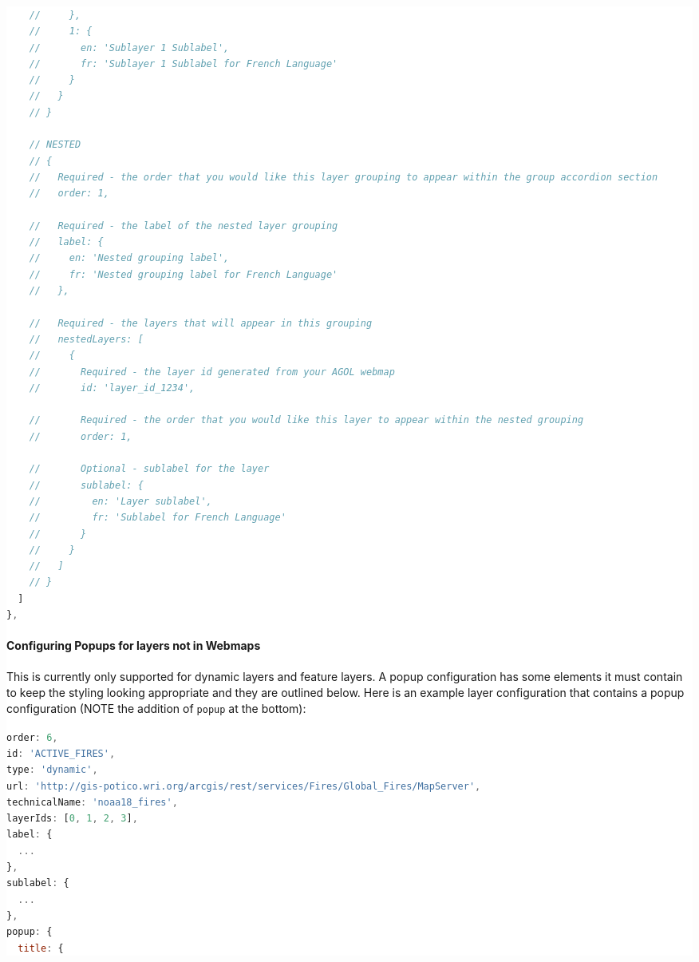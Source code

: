 ```javascript
    //     },
    //     1: {
    //       en: 'Sublayer 1 Sublabel',
    //       fr: 'Sublayer 1 Sublabel for French Language'
    //     }
    //   }
    // }

    // NESTED
    // {
    //   Required - the order that you would like this layer grouping to appear within the group accordion section
    //   order: 1,

    //   Required - the label of the nested layer grouping
    //   label: {
    //     en: 'Nested grouping label',
    //     fr: 'Nested grouping label for French Language'
    //   },

    //   Required - the layers that will appear in this grouping
    //   nestedLayers: [
    //     {
    //       Required - the layer id generated from your AGOL webmap
    //       id: 'layer_id_1234',

    //       Required - the order that you would like this layer to appear within the nested grouping
    //       order: 1,

    //       Optional - sublabel for the layer
    //       sublabel: {
    //         en: 'Layer sublabel',
    //         fr: 'Sublabel for French Language'
    //       }
    //     }
    //   ]
    // }
  ]
},
```

#### Configuring Popups for layers not in Webmaps

This is currently only supported for dynamic layers and feature layers. A popup configuration has some elements it must contain to keep the styling looking appropriate and they are outlined below. Here is an example layer configuration that contains a popup configuration (NOTE the addition of `popup` at the bottom):

```javascript
order: 6,
id: 'ACTIVE_FIRES',
type: 'dynamic',
url: 'http://gis-potico.wri.org/arcgis/rest/services/Fires/Global_Fires/MapServer',
technicalName: 'noaa18_fires',
layerIds: [0, 1, 2, 3],
label: {
  ...
},
sublabel: {
  ...
},
popup: {
  title: {
```